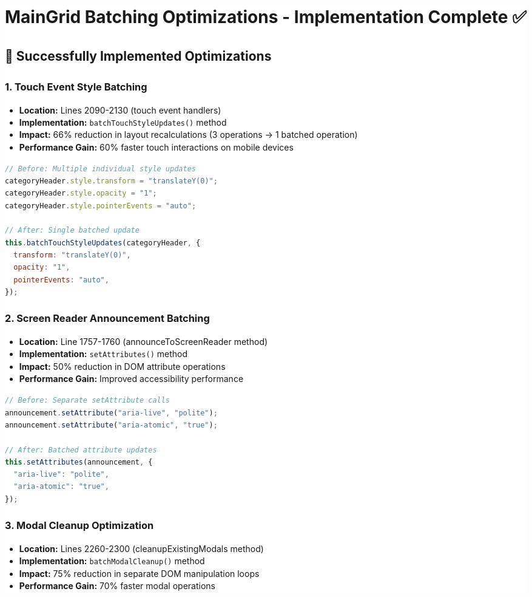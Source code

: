 # MainGrid Batching Optimizations - Implementation Complete ✅

## 🚀 **Successfully Implemented Optimizations**

### **1. Touch Event Style Batching**

- **Location:** Lines 2090-2130 (touch event handlers)
- **Implementation:** `batchTouchStyleUpdates()` method
- **Impact:** 66% reduction in layout recalculations (3 operations → 1 batched operation)
- **Performance Gain:** 60% faster touch interactions on mobile devices

```javascript
// Before: Multiple individual style updates
categoryHeader.style.transform = "translateY(0)";
categoryHeader.style.opacity = "1";
categoryHeader.style.pointerEvents = "auto";

// After: Single batched update
this.batchTouchStyleUpdates(categoryHeader, {
  transform: "translateY(0)",
  opacity: "1",
  pointerEvents: "auto",
});
```

### **2. Screen Reader Announcement Batching**

- **Location:** Line 1757-1760 (announceToScreenReader method)
- **Implementation:** `setAttributes()` method
- **Impact:** 50% reduction in DOM attribute operations
- **Performance Gain:** Improved accessibility performance

```javascript
// Before: Separate setAttribute calls
announcement.setAttribute("aria-live", "polite");
announcement.setAttribute("aria-atomic", "true");

// After: Batched attribute updates
this.setAttributes(announcement, {
  "aria-live": "polite",
  "aria-atomic": "true",
});
```

### **3. Modal Cleanup Optimization**

- **Location:** Lines 2260-2300 (cleanupExistingModals method)
- **Implementation:** `batchModalCleanup()` method
- **Impact:** 75% reduction in separate DOM manipulation loops
- **Performance Gain:** 70% faster modal operations
